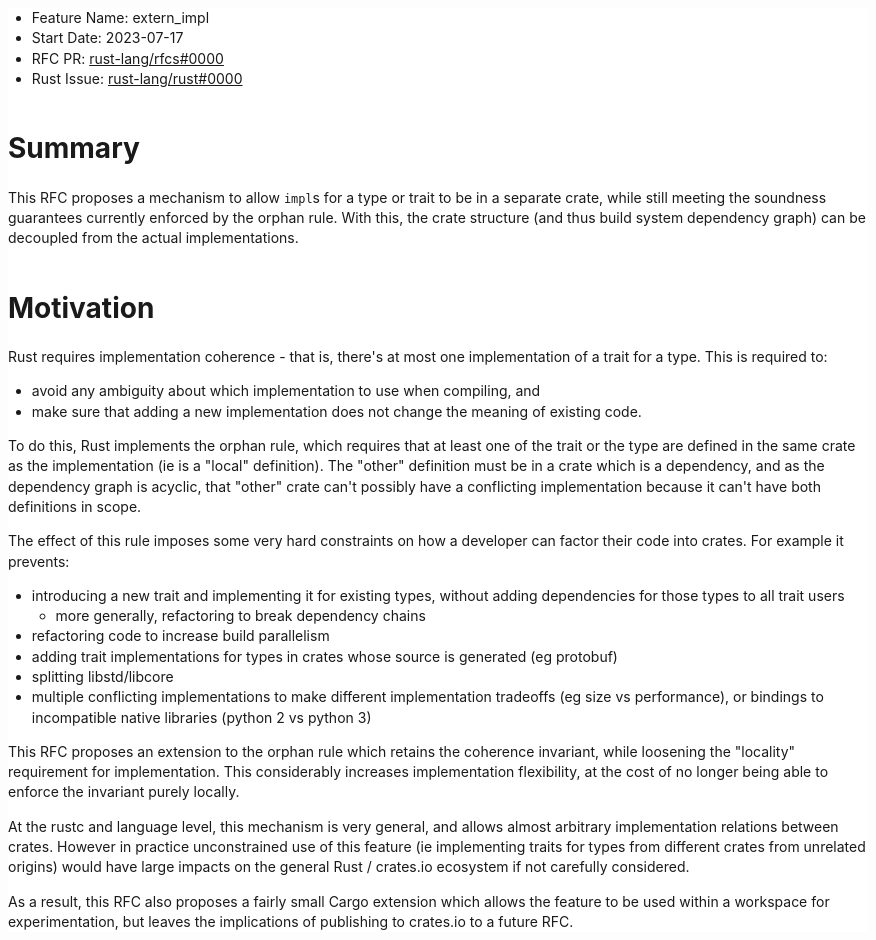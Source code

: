 - Feature Name: extern_impl
- Start Date: 2023-07-17
- RFC PR: [rust-lang/rfcs#0000](https://github.com/rust-lang/rfcs/pull/0000)
- Rust Issue: [rust-lang/rust#0000](https://github.com/rust-lang/rust/issues/0000)

# Summary
[summary]: #summary

This RFC proposes a mechanism to allow `impl`s for a type or trait to be in a
separate crate, while still meeting the soundness guarantees currently enforced
by the orphan rule. With this, the crate structure (and thus build system
dependency graph) can be decoupled from the actual implementations.

# Motivation
[motivation]: #motivation

Rust requires implementation coherence - that is, there's at most one
implementation of a trait for a type. This is required to:
- avoid any ambiguity about which implementation to use when compiling, and
- make sure that adding a new implementation does not change the meaning of
existing code.

To do this, Rust implements the orphan rule, which requires that at least one of
the trait or the type are defined in the same crate as the implementation (ie is
a "local" definition). The "other" definition must be in a crate which is a
dependency, and as the dependency graph is acyclic, that "other" crate can't
possibly have a conflicting implementation because it can't have both
definitions in scope.

The effect of this rule imposes some very hard constraints on how a developer
can factor their code into crates. For example it prevents:
- introducing a new trait and implementing it for existing types, without adding
  dependencies for those types to all trait users
  - more generally, refactoring to break dependency chains
- refactoring code to increase build parallelism
- adding trait implementations for types in crates whose source is generated (eg protobuf)
- splitting libstd/libcore
- multiple conflicting implementations to make different implementation
  tradeoffs (eg size vs performance), or bindings to incompatible native
  libraries (python 2 vs python 3)

This RFC proposes an extension to the orphan rule which retains the coherence
invariant, while loosening the "locality" requirement for implementation. This
considerably increases implementation flexibility, at the cost of no longer
being able to enforce the invariant purely locally.

At the rustc and language level, this mechanism is very general, and allows
almost arbitrary implementation relations between crates. However in practice
unconstrained use of this feature (ie implementing traits for types from
different crates from unrelated origins) would have large impacts on the general
Rust / crates.io ecosystem if not carefully considered.

As a result, this RFC also proposes a fairly small Cargo extension which allows
the feature to be used within a workspace for experimentation, but leaves the
implications of publishing to crates.io to a future RFC.


[guide-level-explanation]: #guide-level-explanation 
[reference-level-explanation]: #reference-level-explanation
[drawbacks]: #drawbacks
[rationale-and-alternatives]: #rationale-and-alternatives
[prior-art]: #prior-art
[unresolved-questions]: #unresolved-questions
[future-possibilities]: #future-possibilities